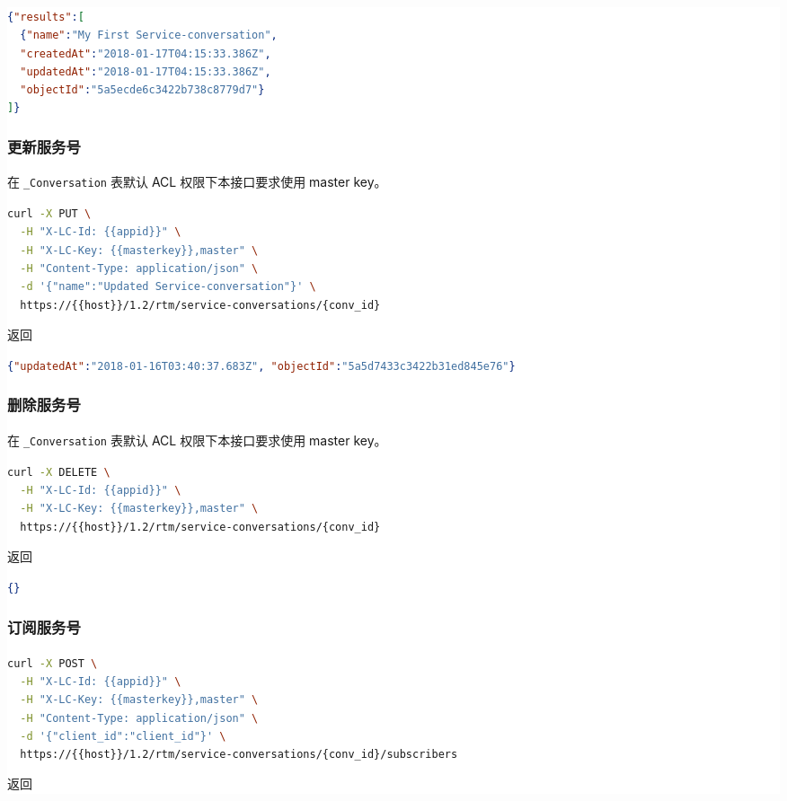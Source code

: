 ```json
{"results":[
  {"name":"My First Service-conversation",
  "createdAt":"2018-01-17T04:15:33.386Z",
  "updatedAt":"2018-01-17T04:15:33.386Z",
  "objectId":"5a5ecde6c3422b738c8779d7"}
]}
```

### 更新服务号

在 `_Conversation` 表默认 ACL 权限下本接口要求使用 master key。

```sh
curl -X PUT \
  -H "X-LC-Id: {{appid}}" \
  -H "X-LC-Key: {{masterkey}},master" \
  -H "Content-Type: application/json" \
  -d '{"name":"Updated Service-conversation"}' \
  https://{{host}}/1.2/rtm/service-conversations/{conv_id}
```

返回

```json
{"updatedAt":"2018-01-16T03:40:37.683Z", "objectId":"5a5d7433c3422b31ed845e76"}
```


### 删除服务号

在 `_Conversation` 表默认 ACL 权限下本接口要求使用 master key。

```sh
curl -X DELETE \
  -H "X-LC-Id: {{appid}}" \
  -H "X-LC-Key: {{masterkey}},master" \
  https://{{host}}/1.2/rtm/service-conversations/{conv_id}
```

返回

```json
{}
```

### 订阅服务号

```sh
curl -X POST \
  -H "X-LC-Id: {{appid}}" \
  -H "X-LC-Key: {{masterkey}},master" \
  -H "Content-Type: application/json" \
  -d '{"client_id":"client_id"}' \
  https://{{host}}/1.2/rtm/service-conversations/{conv_id}/subscribers
```

返回
